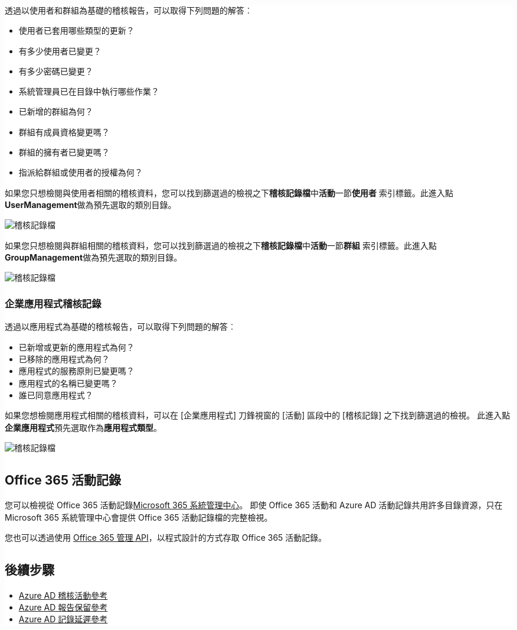 透過以使用者和群組為基礎的稽核報告，可以取得下列問題的解答︰

- 使用者已套用哪些類型的更新？

- 有多少使用者已變更？

- 有多少密碼已變更？

- 系統管理員已在目錄中執行哪些作業？

- 已新增的群組為何？

- 群組有成員資格變更嗎？

- 群組的擁有者已變更嗎？

- 指派給群組或使用者的授權為何？

如果您只想檢閱與使用者相關的稽核資料，您可以找到篩選過的檢視之下**稽核記錄檔**中**活動**一節**使用者** 索引標籤。此進入點**UserManagement**做為預先選取的類別目錄。

![稽核記錄檔](./media/concept-audit-logs/users.png "稽核記錄檔")

如果您只想檢閱與群組相關的稽核資料，您可以找到篩選過的檢視之下**稽核記錄檔**中**活動**一節**群組** 索引標籤。此進入點**GroupManagement**做為預先選取的類別目錄。

![稽核記錄檔](./media/concept-audit-logs/groups.png "稽核記錄檔")

### <a name="enterprise-applications-audit-logs"></a>企業應用程式稽核記錄

透過以應用程式為基礎的稽核報告，可以取得下列問題的解答︰

* 已新增或更新的應用程式為何？
* 已移除的應用程式為何？
* 應用程式的服務原則已變更嗎？
* 應用程式的名稱已變更嗎？
* 誰已同意應用程式？

如果您想檢閱應用程式相關的稽核資料，可以在 [企業應用程式] 刀鋒視窗的 [活動] 區段中的 [稽核記錄] 之下找到篩選過的檢視。 此進入點**企業應用程式**預先選取作為**應用程式類型**。

![稽核記錄檔](./media/concept-audit-logs/enterpriseapplications.png "稽核記錄檔")

## <a name="office-365-activity-logs"></a>Office 365 活動記錄

您可以檢視從 Office 365 活動記錄[Microsoft 365 系統管理中心](https://docs.microsoft.com/office365/admin/admin-overview/about-the-admin-center)。 即使 Office 365 活動和 Azure AD 活動記錄共用許多目錄資源，只在 Microsoft 365 系統管理中心會提供 Office 365 活動記錄檔的完整檢視。 

您也可以透過使用 [Office 365 管理 API](https://docs.microsoft.com/office/office-365-management-api/office-365-management-apis-overview)，以程式設計的方式存取 Office 365 活動記錄。

## <a name="next-steps"></a>後續步驟

- [Azure AD 稽核活動參考](reference-audit-activities.md)
- [Azure AD 報告保留參考](reference-reports-data-retention.md)
- [Azure AD 記錄延遲參考](reference-reports-latencies.md)
